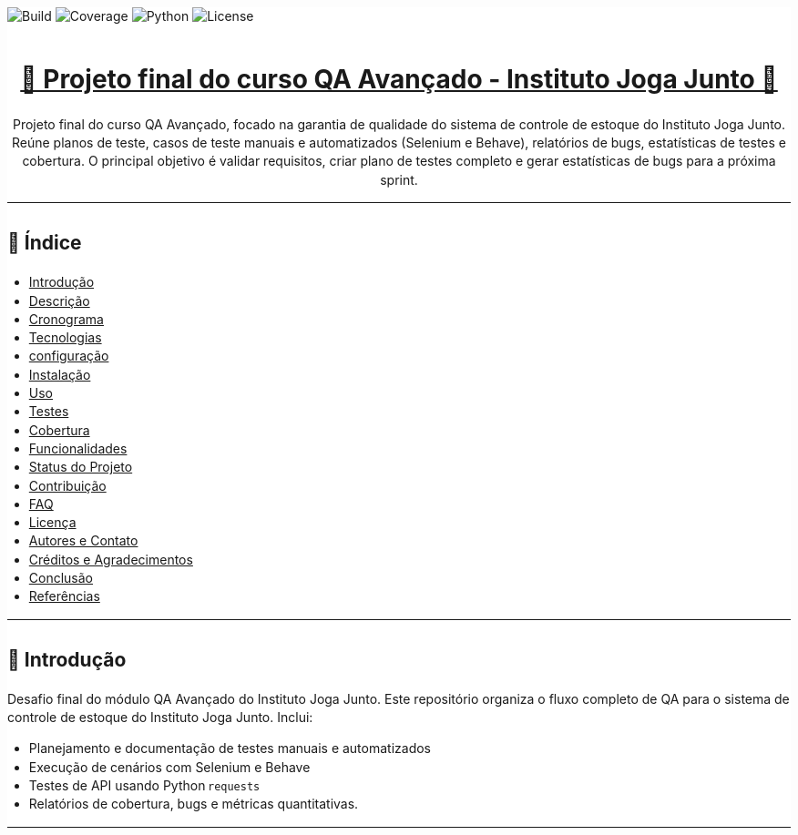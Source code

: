 
![Build](https://img.shields.io/badge/build-n/a-lightgrey)
![Coverage](https://img.shields.io/badge/coverage-0%25-lightgrey)
![Python](https://img.shields.io/badge/python-3.13.1-blue)
![License](https://img.shields.io/badge/license-MIT-green)

<h1 align="center">
  <a href="https://github.com/seu-usuario/projeto-final-python">🚀 Projeto final do curso QA Avançado - Instituto Joga Junto 🐍</a>
</h1>
<p align="center">Projeto final do curso QA Avançado, focado na garantia de qualidade do sistema de controle de estoque do Instituto Joga Junto. Reúne planos de teste, casos de teste manuais e automatizados (Selenium e Behave), relatórios de bugs, estatísticas de testes e cobertura. O principal objetivo é validar requisitos, criar plano de testes completo e gerar estatísticas de bugs para a próxima sprint.</p>

---

## 📝 Índice

* [Introdução](#introdução)
* [Descrição](#descrição)
* [Cronograma](#cronograma)
* [Tecnologias](#tecnologias)
* [configuração](#configuração)
* [Instalação](#instalação)
* [Uso](#uso)
* [Testes](#testes)
* [Cobertura](#cobertura)
* [Funcionalidades](#funcionalidades)
* [Status do Projeto](#status-do-projeto)
* [Contribuição](#contribuição)
* [FAQ](#faq)
* [Licença](#licença)
* [Autores e Contato](#autores-e-contato)
* [Créditos e Agradecimentos](#créditos-e-agradecimentos)
* [Conclusão](#conclusão)
* [Referências](#referências)

---

## 🌟 Introdução

Desafio final do módulo QA Avançado do Instituto Joga Junto. 
Este repositório organiza o fluxo completo de QA para o sistema de controle de estoque do Instituto Joga Junto. Inclui:

- Planejamento e documentação de testes manuais e automatizados
- Execução de cenários com Selenium e Behave
- Testes de API usando Python `requests`
- Relatórios de cobertura, bugs e métricas quantitativas.

---